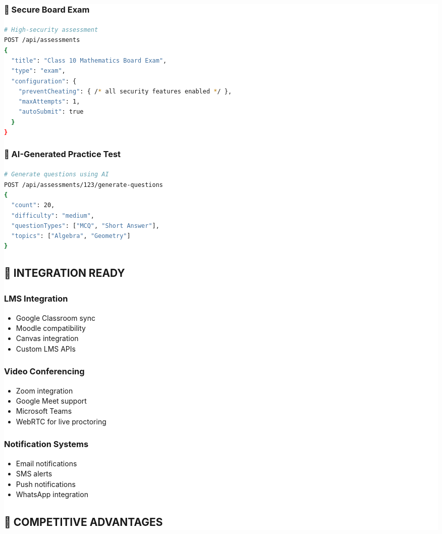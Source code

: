 ### 📝 Secure Board Exam
```bash
# High-security assessment
POST /api/assessments
{
  "title": "Class 10 Mathematics Board Exam",
  "type": "exam",
  "configuration": {
    "preventCheating": { /* all security features enabled */ },
    "maxAttempts": 1,
    "autoSubmit": true
  }
}
```

### 🤖 AI-Generated Practice Test
```bash
# Generate questions using AI
POST /api/assessments/123/generate-questions
{
  "count": 20,
  "difficulty": "medium",
  "questionTypes": ["MCQ", "Short Answer"],
  "topics": ["Algebra", "Geometry"]
}
```

## 📱 INTEGRATION READY

### LMS Integration
- Google Classroom sync
- Moodle compatibility
- Canvas integration
- Custom LMS APIs

### Video Conferencing
- Zoom integration
- Google Meet support
- Microsoft Teams
- WebRTC for live proctoring

### Notification Systems
- Email notifications
- SMS alerts
- Push notifications
- WhatsApp integration

## 🎯 COMPETITIVE ADVANTAGES
